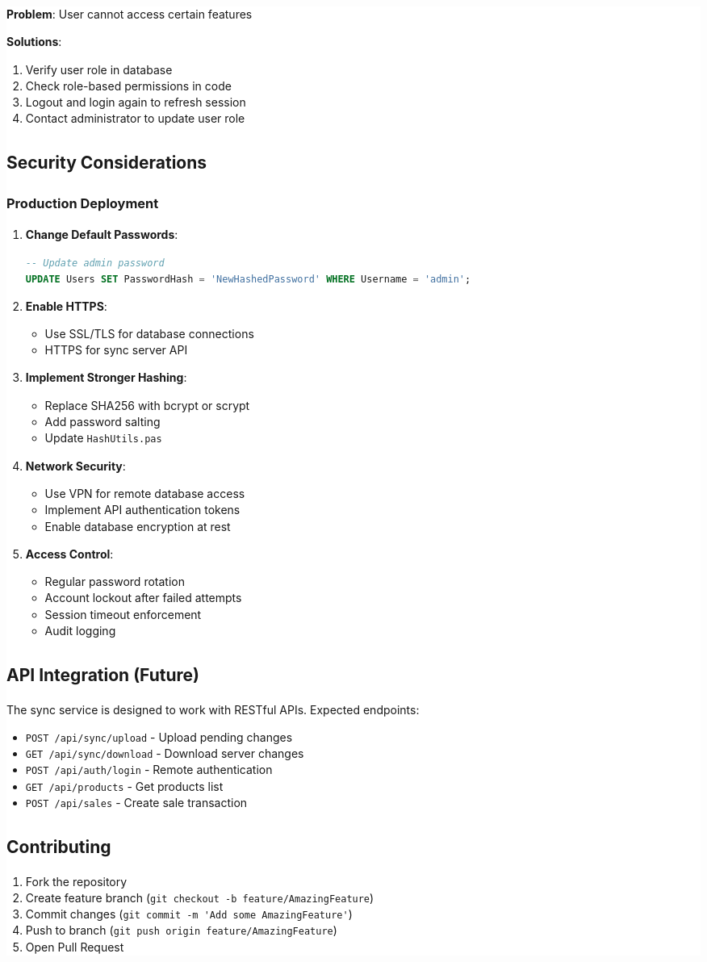 **Problem**: User cannot access certain features

**Solutions**:
1. Verify user role in database
2. Check role-based permissions in code
3. Logout and login again to refresh session
4. Contact administrator to update user role

## Security Considerations

### Production Deployment

1. **Change Default Passwords**:
   ```sql
   -- Update admin password
   UPDATE Users SET PasswordHash = 'NewHashedPassword' WHERE Username = 'admin';
   ```

2. **Enable HTTPS**:
   - Use SSL/TLS for database connections
   - HTTPS for sync server API

3. **Implement Stronger Hashing**:
   - Replace SHA256 with bcrypt or scrypt
   - Add password salting
   - Update `HashUtils.pas`

4. **Network Security**:
   - Use VPN for remote database access
   - Implement API authentication tokens
   - Enable database encryption at rest

5. **Access Control**:
   - Regular password rotation
   - Account lockout after failed attempts
   - Session timeout enforcement
   - Audit logging

## API Integration (Future)

The sync service is designed to work with RESTful APIs. Expected endpoints:

- `POST /api/sync/upload` - Upload pending changes
- `GET /api/sync/download` - Download server changes
- `POST /api/auth/login` - Remote authentication
- `GET /api/products` - Get products list
- `POST /api/sales` - Create sale transaction

## Contributing

1. Fork the repository
2. Create feature branch (`git checkout -b feature/AmazingFeature`)
3. Commit changes (`git commit -m 'Add some AmazingFeature'`)
4. Push to branch (`git push origin feature/AmazingFeature`)
5. Open Pull Request
